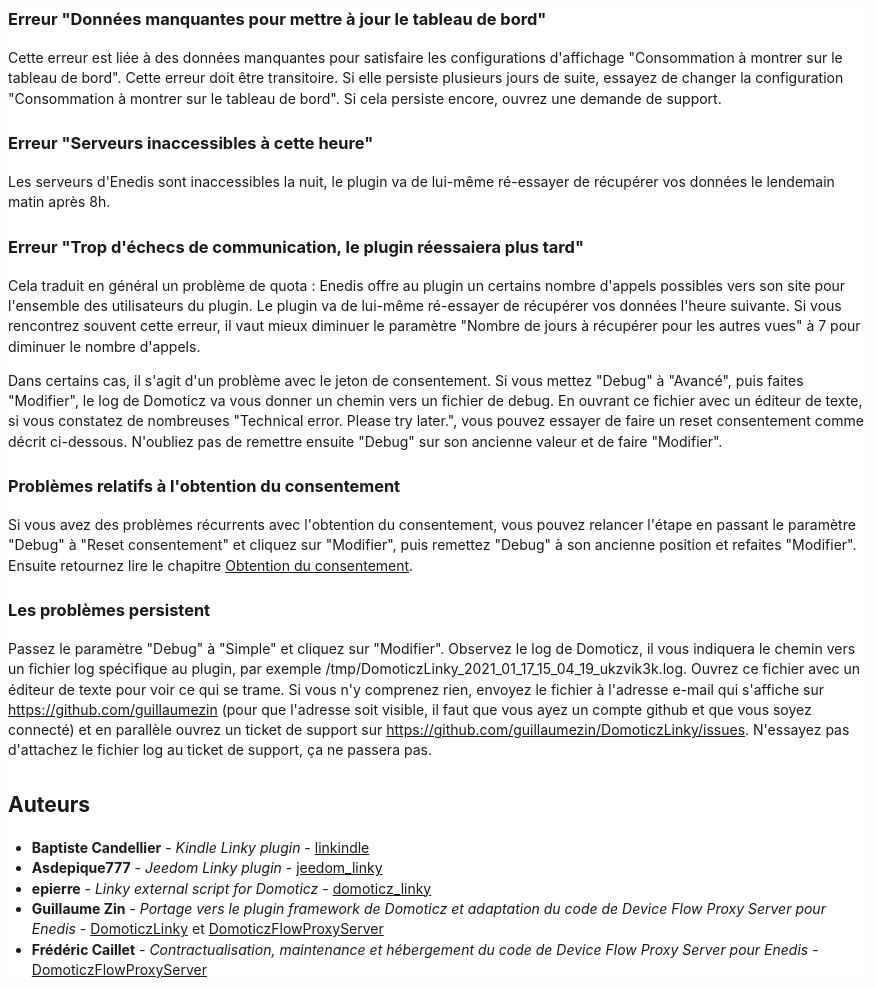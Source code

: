 ### Erreur "Données manquantes pour mettre à jour le tableau de bord"
Cette erreur est liée à des données manquantes pour satisfaire les configurations d'affichage "Consommation à montrer sur le tableau de bord". Cette erreur doit être transitoire. Si elle persiste plusieurs jours de suite, essayez de changer la configuration "Consommation à montrer sur le tableau de bord". Si cela persiste encore, ouvrez une demande de support.

### Erreur "Serveurs inaccessibles à cette heure"
Les serveurs d'Enedis sont inaccessibles la nuit, le plugin va de lui-même ré-essayer de récupérer vos données le lendemain matin après 8h.

### Erreur "Trop d'échecs de communication, le plugin réessaiera plus tard"
Cela traduit en général un problème de quota : Enedis offre au plugin un certains nombre d'appels possibles vers son site pour l'ensemble des utilisateurs du plugin. Le plugin va de lui-même ré-essayer de récupérer vos données l'heure suivante. Si vous rencontrez souvent cette erreur, il vaut mieux diminuer le paramètre "Nombre de jours à récupérer pour les autres vues" à 7 pour diminuer le nombre d'appels.

Dans certains cas, il s'agit d'un problème avec le jeton de consentement. Si vous mettez "Debug" à "Avancé", puis faites "Modifier", le log de Domoticz va vous donner un chemin vers un fichier de debug. En ouvrant ce fichier avec un éditeur de texte, si vous constatez de nombreuses "Technical error. Please try later.", vous pouvez essayer de faire un reset consentement comme décrit ci-dessous. N'oubliez pas de remettre ensuite "Debug" sur son ancienne valeur et de faire "Modifier".

### Problèmes relatifs à l'obtention du consentement
Si vous avez des problèmes récurrents avec l'obtention du consentement, vous pouvez relancer l'étape en passant le paramètre "Debug" à "Reset consentement" et cliquez sur "Modifier", puis remettez "Debug" à son ancienne position et refaites "Modifier". Ensuite retournez lire le chapitre [Obtention du consentement](#obtention-du-consentement).

### Les problèmes persistent
Passez le paramètre "Debug" à "Simple" et cliquez sur "Modifier". Observez le log de Domoticz, il vous indiquera le chemin vers un fichier log spécifique au plugin, par exemple /tmp/DomoticzLinky_2021_01_17_15_04_19_ukzvik3k.log. Ouvrez ce fichier avec un éditeur de texte pour voir ce qui se trame. Si vous n'y comprenez rien, envoyez le fichier à l'adresse e-mail qui s'affiche sur https://github.com/guillaumezin (pour que l'adresse soit visible, il faut que vous ayez un compte github et que vous soyez connecté) et en parallèle ouvrez un ticket de support sur https://github.com/guillaumezin/DomoticzLinky/issues. N'essayez pas d'attachez le fichier log au ticket de support, ça ne passera pas.

## Auteurs
* **Baptiste Candellier** - *Kindle Linky plugin* - [linkindle](https://github.com/outadoc/linkindle)
* **Asdepique777** - *Jeedom Linky plugin* - [jeedom_linky](https://github.com/Asdepique777/jeedom_linky)
* **epierre** - *Linky external script for Domoticz* - [domoticz_linky](https://github.com/empierre/domoticz_linky)
* **Guillaume Zin** - *Portage vers le plugin framework de Domoticz et adaptation du code de Device Flow Proxy Server pour Enedis* - [DomoticzLinky](https://github.com/guillaumezin/DomoticzLinky) et [DomoticzFlowProxyServer](https://github.com/guillaumezin/Device-Flow-Proxy-Server)
* **Frédéric Caillet** - *Contractualisation, maintenance et hébergement du code de Device Flow Proxy Server pour Enedis* - [DomoticzFlowProxyServer](https://github.com/russandol-sarl/Device-Flow-Proxy-Server)
